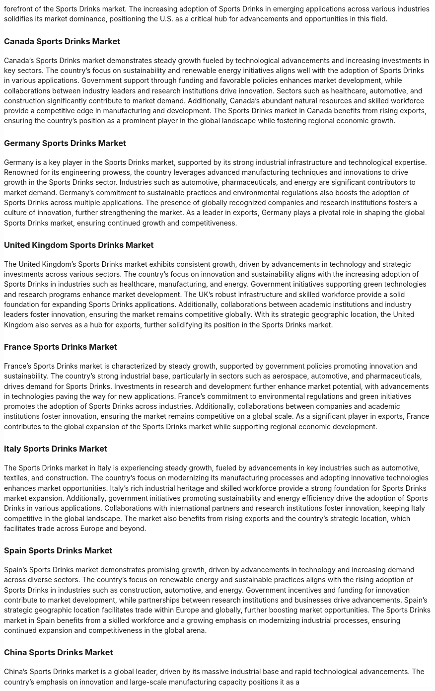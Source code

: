 forefront of the Sports Drinks market. The increasing adoption of Sports Drinks in emerging applications across various industries solidifies its market dominance, positioning the U.S. as a critical hub for advancements and opportunities in this field.</p><h3>Canada Sports Drinks Market</h3><p>Canada&rsquo;s Sports Drinks market demonstrates steady growth fueled by technological advancements and increasing investments in key sectors. The country&rsquo;s focus on sustainability and renewable energy initiatives aligns well with the adoption of Sports Drinks in various applications. Government support through funding and favorable policies enhances market development, while collaborations between industry leaders and research institutions drive innovation. Sectors such as healthcare, automotive, and construction significantly contribute to market demand. Additionally, Canada&rsquo;s abundant natural resources and skilled workforce provide a competitive edge in manufacturing and development. The Sports Drinks market in Canada benefits from rising exports, ensuring the country&rsquo;s position as a prominent player in the global landscape while fostering regional economic growth.</p><h3>Germany Sports Drinks Market</h3><p>Germany is a key player in the Sports Drinks market, supported by its strong industrial infrastructure and technological expertise. Renowned for its engineering prowess, the country leverages advanced manufacturing techniques and innovations to drive growth in the Sports Drinks sector. Industries such as automotive, pharmaceuticals, and energy are significant contributors to market demand. Germany&rsquo;s commitment to sustainable practices and environmental regulations also boosts the adoption of Sports Drinks across multiple applications. The presence of globally recognized companies and research institutions fosters a culture of innovation, further strengthening the market. As a leader in exports, Germany plays a pivotal role in shaping the global Sports Drinks market, ensuring continued growth and competitiveness.</p><h3>United Kingdom Sports Drinks Market</h3><p>The United Kingdom&rsquo;s Sports Drinks market exhibits consistent growth, driven by advancements in technology and strategic investments across various sectors. The country&rsquo;s focus on innovation and sustainability aligns with the increasing adoption of Sports Drinks in industries such as healthcare, manufacturing, and energy. Government initiatives supporting green technologies and research programs enhance market development. The UK&rsquo;s robust infrastructure and skilled workforce provide a solid foundation for expanding Sports Drinks applications. Additionally, collaborations between academic institutions and industry leaders foster innovation, ensuring the market remains competitive globally. With its strategic geographic location, the United Kingdom also serves as a hub for exports, further solidifying its position in the Sports Drinks market.</p><h3>France Sports Drinks Market</h3><p>France&rsquo;s Sports Drinks market is characterized by steady growth, supported by government policies promoting innovation and sustainability. The country&rsquo;s strong industrial base, particularly in sectors such as aerospace, automotive, and pharmaceuticals, drives demand for Sports Drinks. Investments in research and development further enhance market potential, with advancements in technologies paving the way for new applications. France&rsquo;s commitment to environmental regulations and green initiatives promotes the adoption of Sports Drinks across industries. Additionally, collaborations between companies and academic institutions foster innovation, ensuring the market remains competitive on a global scale. As a significant player in exports, France contributes to the global expansion of the Sports Drinks market while supporting regional economic development.</p><h3>Italy Sports Drinks Market</h3><p>The Sports Drinks market in Italy is experiencing steady growth, fueled by advancements in key industries such as automotive, textiles, and construction. The country&rsquo;s focus on modernizing its manufacturing processes and adopting innovative technologies enhances market opportunities. Italy&rsquo;s rich industrial heritage and skilled workforce provide a strong foundation for Sports Drinks market expansion. Additionally, government initiatives promoting sustainability and energy efficiency drive the adoption of Sports Drinks in various applications. Collaborations with international partners and research institutions foster innovation, keeping Italy competitive in the global landscape. The market also benefits from rising exports and the country&rsquo;s strategic location, which facilitates trade across Europe and beyond.</p><h3>Spain Sports Drinks Market</h3><p>Spain&rsquo;s Sports Drinks market demonstrates promising growth, driven by advancements in technology and increasing demand across diverse sectors. The country&rsquo;s focus on renewable energy and sustainable practices aligns with the rising adoption of Sports Drinks in industries such as construction, automotive, and energy. Government incentives and funding for innovation contribute to market development, while partnerships between research institutions and businesses drive advancements. Spain&rsquo;s strategic geographic location facilitates trade within Europe and globally, further boosting market opportunities. The Sports Drinks market in Spain benefits from a skilled workforce and a growing emphasis on modernizing industrial processes, ensuring continued expansion and competitiveness in the global arena.</p><h3>China Sports Drinks Market</h3><p>China&rsquo;s Sports Drinks market is a global leader, driven by its massive industrial base and rapid technological advancements. The country&rsquo;s emphasis on innovation and large-scale manufacturing capacity positions it as a
